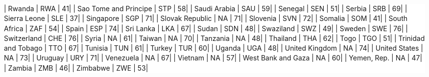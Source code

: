 | Rwanda                   | RWA          |                    41|
| Sao Tome and Principe    | STP          |                    58|
| Saudi Arabia             | SAU          |                    59|
| Senegal                  | SEN          |                    51|
| Serbia                   | SRB          |                    69|
| Sierra Leone             | SLE          |                    37|
| Singapore                | SGP          |                    71|
| Slovak Republic          | NA           |                    71|
| Slovenia                 | SVN          |                    72|
| Somalia                  | SOM          |                    41|
| South Africa             | ZAF          |                    54|
| Spain                    | ESP          |                    74|
| Sri Lanka                | LKA          |                    67|
| Sudan                    | SDN          |                    48|
| Swaziland                | SWZ          |                    49|
| Sweden                   | SWE          |                    76|
| Switzerland              | CHE          |                    76|
| Syria                    | NA           |                    61|
| Taiwan                   | NA           |                    70|
| Tanzania                 | NA           |                    48|
| Thailand                 | THA          |                    62|
| Togo                     | TGO          |                    51|
| Trinidad and Tobago      | TTO          |                    67|
| Tunisia                  | TUN          |                    61|
| Turkey                   | TUR          |                    60|
| Uganda                   | UGA          |                    48|
| United Kingdom           | NA           |                    74|
| United States            | NA           |                    73|
| Uruguay                  | URY          |                    71|
| Venezuela                | NA           |                    67|
| Vietnam                  | NA           |                    57|
| West Bank and Gaza       | NA           |                    60|
| Yemen, Rep.              | NA           |                    47|
| Zambia                   | ZMB          |                    46|
| Zimbabwe                 | ZWE          |                    53|
